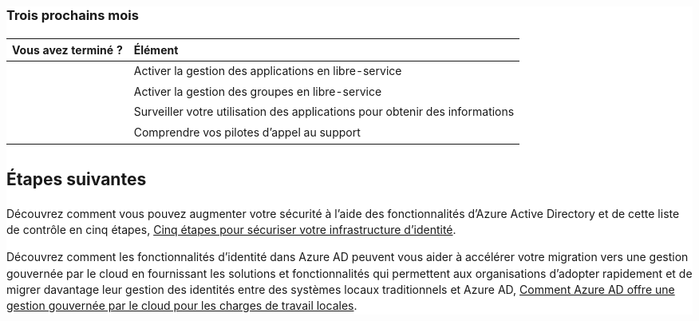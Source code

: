 ### <a name="next-three-months"></a>Trois prochains mois

|Vous avez terminé ?|Élément|
|:-|:-|
||Activer la gestion des applications en libre-service|
||Activer la gestion des groupes en libre-service|
||Surveiller votre utilisation des applications pour obtenir des informations|
||Comprendre vos pilotes d’appel au support|

## <a name="next-steps"></a>Étapes suivantes

Découvrez comment vous pouvez augmenter votre sécurité à l’aide des fonctionnalités d’Azure Active Directory et de cette liste de contrôle en cinq étapes, [Cinq étapes pour sécuriser votre infrastructure d’identité](https://aka.ms/securitysteps).

Découvrez comment les fonctionnalités d’identité dans Azure AD peuvent vous aider à accélérer votre migration vers une gestion gouvernée par le cloud en fournissant les solutions et fonctionnalités qui permettent aux organisations d’adopter rapidement et de migrer davantage leur gestion des identités entre des systèmes locaux traditionnels et Azure AD, [Comment Azure AD offre une gestion gouvernée par le cloud pour les charges de travail locales](https://aka.ms/cloudgoverned).